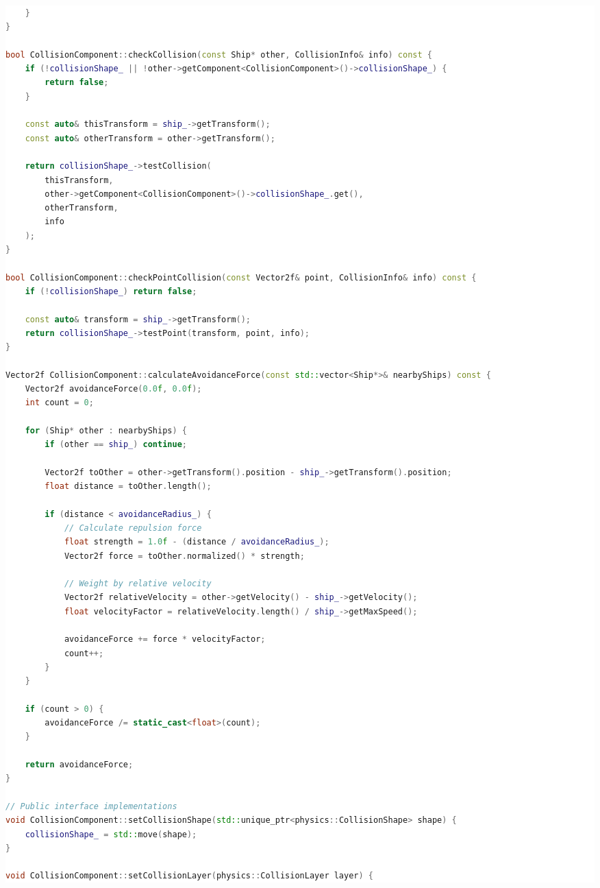 ```cpp
    }
}

bool CollisionComponent::checkCollision(const Ship* other, CollisionInfo& info) const {
    if (!collisionShape_ || !other->getComponent<CollisionComponent>()->collisionShape_) {
        return false;
    }

    const auto& thisTransform = ship_->getTransform();
    const auto& otherTransform = other->getTransform();

    return collisionShape_->testCollision(
        thisTransform,
        other->getComponent<CollisionComponent>()->collisionShape_.get(),
        otherTransform,
        info
    );
}

bool CollisionComponent::checkPointCollision(const Vector2f& point, CollisionInfo& info) const {
    if (!collisionShape_) return false;

    const auto& transform = ship_->getTransform();
    return collisionShape_->testPoint(transform, point, info);
}

Vector2f CollisionComponent::calculateAvoidanceForce(const std::vector<Ship*>& nearbyShips) const {
    Vector2f avoidanceForce(0.0f, 0.0f);
    int count = 0;

    for (Ship* other : nearbyShips) {
        if (other == ship_) continue;

        Vector2f toOther = other->getTransform().position - ship_->getTransform().position;
        float distance = toOther.length();

        if (distance < avoidanceRadius_) {
            // Calculate repulsion force
            float strength = 1.0f - (distance / avoidanceRadius_);
            Vector2f force = toOther.normalized() * strength;

            // Weight by relative velocity
            Vector2f relativeVelocity = other->getVelocity() - ship_->getVelocity();
            float velocityFactor = relativeVelocity.length() / ship_->getMaxSpeed();

            avoidanceForce += force * velocityFactor;
            count++;
        }
    }

    if (count > 0) {
        avoidanceForce /= static_cast<float>(count);
    }

    return avoidanceForce;
}

// Public interface implementations
void CollisionComponent::setCollisionShape(std::unique_ptr<physics::CollisionShape> shape) {
    collisionShape_ = std::move(shape);
}

void CollisionComponent::setCollisionLayer(physics::CollisionLayer layer) {
```